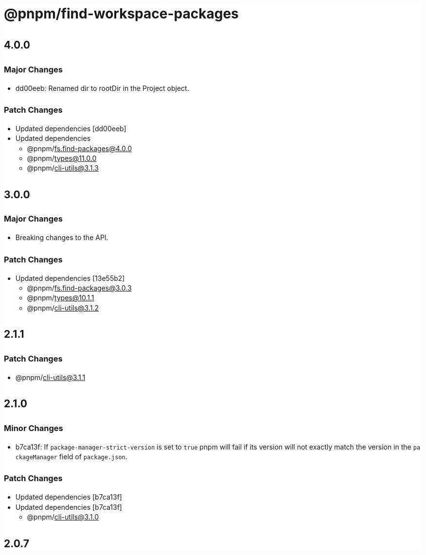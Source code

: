 # @pnpm/find-workspace-packages

## 4.0.0

### Major Changes

- dd00eeb: Renamed dir to rootDir in the Project object.

### Patch Changes

- Updated dependencies [dd00eeb]
- Updated dependencies
  - @pnpm/fs.find-packages@4.0.0
  - @pnpm/types@11.0.0
  - @pnpm/cli-utils@3.1.3

## 3.0.0

### Major Changes

- Breaking changes to the API.

### Patch Changes

- Updated dependencies [13e55b2]
  - @pnpm/fs.find-packages@3.0.3
  - @pnpm/types@10.1.1
  - @pnpm/cli-utils@3.1.2

## 2.1.1

### Patch Changes

- @pnpm/cli-utils@3.1.1

## 2.1.0

### Minor Changes

- b7ca13f: If `package-manager-strict-version` is set to `true` pnpm will fail if its version will not exactly match the version in the `packageManager` field of `package.json`.

### Patch Changes

- Updated dependencies [b7ca13f]
- Updated dependencies [b7ca13f]
  - @pnpm/cli-utils@3.1.0

## 2.0.7

